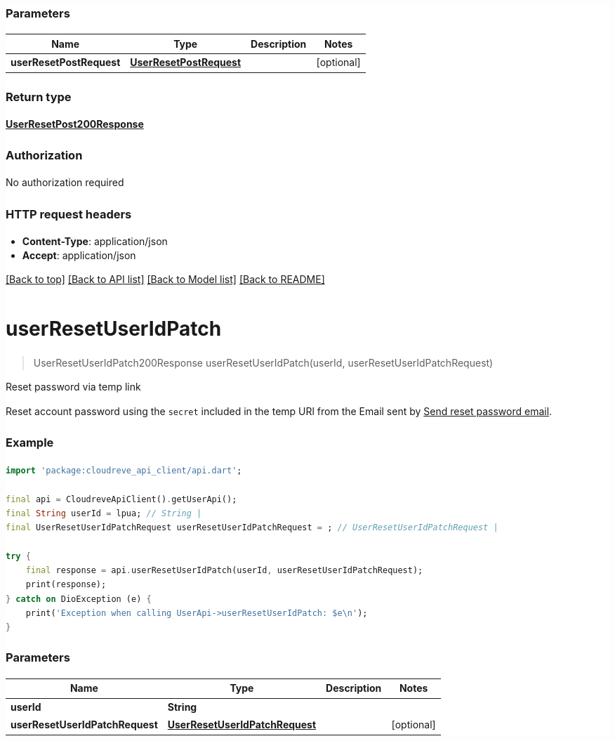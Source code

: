 ### Parameters

Name | Type | Description  | Notes
------------- | ------------- | ------------- | -------------
 **userResetPostRequest** | [**UserResetPostRequest**](UserResetPostRequest.md)|  | [optional] 

### Return type

[**UserResetPost200Response**](UserResetPost200Response.md)

### Authorization

No authorization required

### HTTP request headers

 - **Content-Type**: application/json
 - **Accept**: application/json

[[Back to top]](#) [[Back to API list]](../README.md#documentation-for-api-endpoints) [[Back to Model list]](../README.md#documentation-for-models) [[Back to README]](../README.md)

# **userResetUserIdPatch**
> UserResetUserIdPatch200Response userResetUserIdPatch(userId, userResetUserIdPatchRequest)

Reset password via temp link

Reset account password using the `secret` included in the temp URl from the Email sent by [Send reset password email](https://cloudrevev4.apifox.cn/send-reset-password-email-289518969e0.md).

### Example
```dart
import 'package:cloudreve_api_client/api.dart';

final api = CloudreveApiClient().getUserApi();
final String userId = lpua; // String | 
final UserResetUserIdPatchRequest userResetUserIdPatchRequest = ; // UserResetUserIdPatchRequest | 

try {
    final response = api.userResetUserIdPatch(userId, userResetUserIdPatchRequest);
    print(response);
} catch on DioException (e) {
    print('Exception when calling UserApi->userResetUserIdPatch: $e\n');
}
```

### Parameters

Name | Type | Description  | Notes
------------- | ------------- | ------------- | -------------
 **userId** | **String**|  | 
 **userResetUserIdPatchRequest** | [**UserResetUserIdPatchRequest**](UserResetUserIdPatchRequest.md)|  | [optional] 
